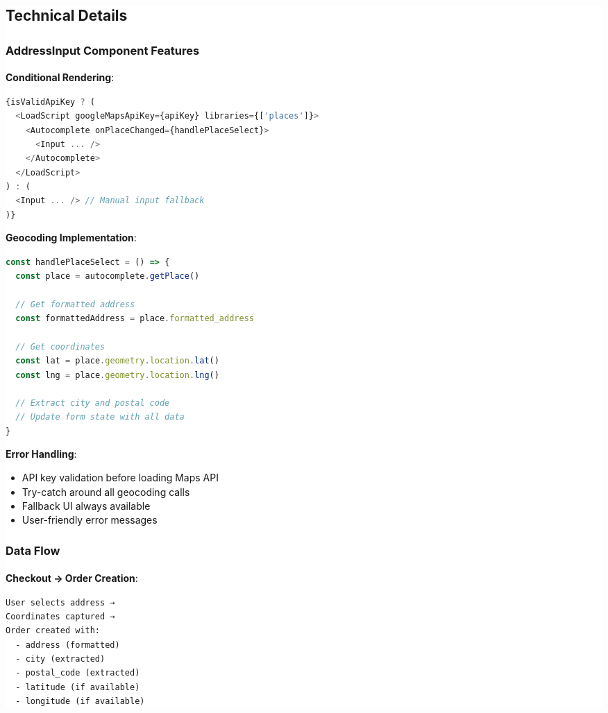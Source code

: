 
## Technical Details

### AddressInput Component Features

**Conditional Rendering**:
```typescript
{isValidApiKey ? (
  <LoadScript googleMapsApiKey={apiKey} libraries={['places']}>
    <Autocomplete onPlaceChanged={handlePlaceSelect}>
      <Input ... />
    </Autocomplete>
  </LoadScript>
) : (
  <Input ... /> // Manual input fallback
)}
```

**Geocoding Implementation**:
```typescript
const handlePlaceSelect = () => {
  const place = autocomplete.getPlace()
  
  // Get formatted address
  const formattedAddress = place.formatted_address
  
  // Get coordinates
  const lat = place.geometry.location.lat()
  const lng = place.geometry.location.lng()
  
  // Extract city and postal code
  // Update form state with all data
}
```

**Error Handling**:
- API key validation before loading Maps API
- Try-catch around all geocoding calls
- Fallback UI always available
- User-friendly error messages

### Data Flow

**Checkout → Order Creation**:
```
User selects address →
Coordinates captured →
Order created with:
  - address (formatted)
  - city (extracted)
  - postal_code (extracted)
  - latitude (if available)
  - longitude (if available)
```
